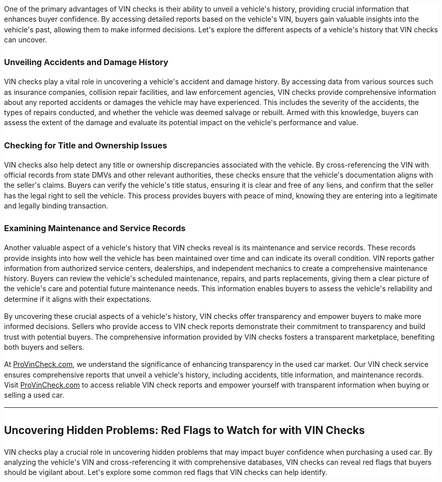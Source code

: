 One of the primary advantages of VIN checks is their ability to unveil a vehicle's history, providing crucial information that enhances buyer confidence. By accessing detailed reports based on the vehicle's VIN, buyers gain valuable insights into the vehicle's past, allowing them to make informed decisions. Let's explore the different aspects of a vehicle's history that VIN checks can uncover.

### Unveiling Accidents and Damage History

VIN checks play a vital role in uncovering a vehicle's accident and damage history. By accessing data from various sources such as insurance companies, collision repair facilities, and law enforcement agencies, VIN checks provide comprehensive information about any reported accidents or damages the vehicle may have experienced. This includes the severity of the accidents, the types of repairs conducted, and whether the vehicle was deemed salvage or rebuilt. Armed with this knowledge, buyers can assess the extent of the damage and evaluate its potential impact on the vehicle's performance and value.

### Checking for Title and Ownership Issues

VIN checks also help detect any title or ownership discrepancies associated with the vehicle. By cross-referencing the VIN with official records from state DMVs and other relevant authorities, these checks ensure that the vehicle's documentation aligns with the seller's claims. Buyers can verify the vehicle's title status, ensuring it is clear and free of any liens, and confirm that the seller has the legal right to sell the vehicle. This process provides buyers with peace of mind, knowing they are entering into a legitimate and legally binding transaction.

### Examining Maintenance and Service Records

Another valuable aspect of a vehicle's history that VIN checks reveal is its maintenance and service records. These records provide insights into how well the vehicle has been maintained over time and can indicate its overall condition. VIN reports gather information from authorized service centers, dealerships, and independent mechanics to create a comprehensive maintenance history. Buyers can review the vehicle's scheduled maintenance, repairs, and parts replacements, giving them a clear picture of the vehicle's care and potential future maintenance needs. This information enables buyers to assess the vehicle's reliability and determine if it aligns with their expectations.

By uncovering these crucial aspects of a vehicle's history, VIN checks offer transparency and empower buyers to make more informed decisions. Sellers who provide access to VIN check reports demonstrate their commitment to transparency and build trust with potential buyers. The comprehensive information provided by VIN checks fosters a transparent marketplace, benefiting both buyers and sellers.

At [ProVinCheck.com](https://www.provincheck.com), we understand the significance of enhancing transparency in the used car market. Our VIN check service ensures comprehensive reports that unveil a vehicle's history, including accidents, title information, and maintenance records. Visit [ProVinCheck.com](https://www.provincheck.com) to access reliable VIN check reports and empower yourself with transparent information when buying or selling a used car.

---

## Uncovering Hidden Problems: Red Flags to Watch for with VIN Checks

VIN checks play a crucial role in uncovering hidden problems that may impact buyer confidence when purchasing a used car. By analyzing the vehicle's VIN and cross-referencing it with comprehensive databases, VIN checks can reveal red flags that buyers should be vigilant about. Let's explore some common red flags that VIN checks can help identify.
